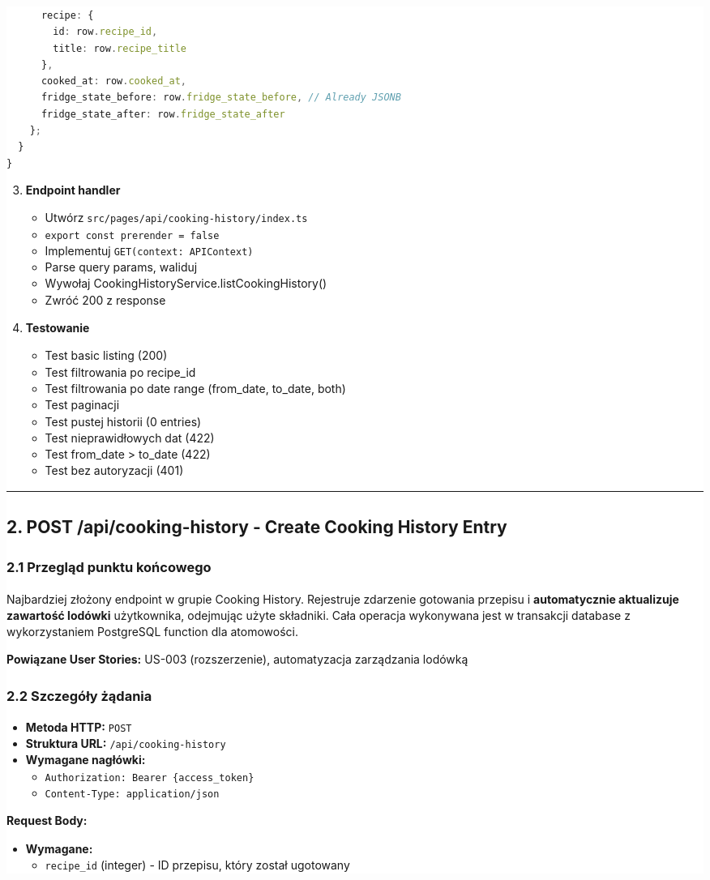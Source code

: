    ```typescript
         recipe: {
           id: row.recipe_id,
           title: row.recipe_title
         },
         cooked_at: row.cooked_at,
         fridge_state_before: row.fridge_state_before, // Already JSONB
         fridge_state_after: row.fridge_state_after
       };
     }
   }
   ```

3. **Endpoint handler**
   - Utwórz `src/pages/api/cooking-history/index.ts`
   - `export const prerender = false`
   - Implementuj `GET(context: APIContext)`
   - Parse query params, waliduj
   - Wywołaj CookingHistoryService.listCookingHistory()
   - Zwróć 200 z response

4. **Testowanie**
   - Test basic listing (200)
   - Test filtrowania po recipe_id
   - Test filtrowania po date range (from_date, to_date, both)
   - Test paginacji
   - Test pustej historii (0 entries)
   - Test nieprawidłowych dat (422)
   - Test from_date > to_date (422)
   - Test bez autoryzacji (401)

---

## 2. POST /api/cooking-history - Create Cooking History Entry

### 2.1 Przegląd punktu końcowego
Najbardziej złożony endpoint w grupie Cooking History. Rejestruje zdarzenie gotowania przepisu i **automatycznie aktualizuje zawartość lodówki** użytkownika, odejmując użyte składniki. Cała operacja wykonywana jest w transakcji database z wykorzystaniem PostgreSQL function dla atomowości.

**Powiązane User Stories:** US-003 (rozszerzenie), automatyzacja zarządzania lodówką

### 2.2 Szczegóły żądania

- **Metoda HTTP:** `POST`
- **Struktura URL:** `/api/cooking-history`
- **Wymagane nagłówki:**
  - `Authorization: Bearer {access_token}`
  - `Content-Type: application/json`

**Request Body:**
- **Wymagane:**
  - `recipe_id` (integer) - ID przepisu, który został ugotowany
